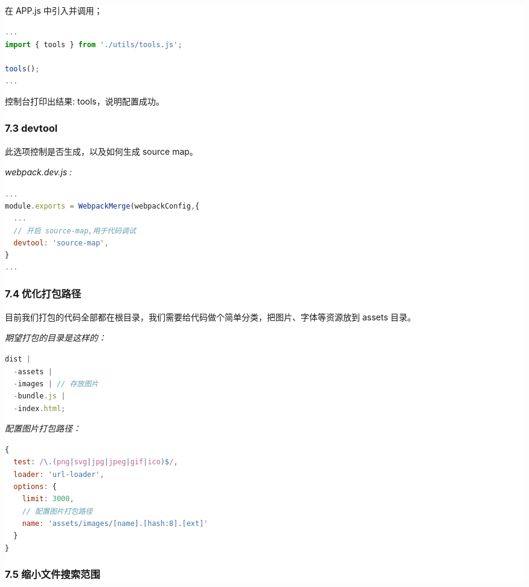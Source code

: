 在 APP.js 中引入并调用；

```js
...
import { tools } from './utils/tools.js';

tools();
...
```

控制台打印出结果: tools，说明配置成功。

### 7.3 devtool

此选项控制是否生成，以及如何生成 source map。

_webpack.dev.js :_

```js
...
module.exports = WebpackMerge(webpackConfig,{
  ...
  // 开启 source-map,用于代码调试
  devtool: 'source-map',
}
...
```

### 7.4 优化打包路径

目前我们打包的代码全部都在根目录，我们需要给代码做个简单分类，把图片、字体等资源放到 assets 目录。

_期望打包的目录是这样的：_

```js
dist |
  -assets |
  -images | // 存放图片
  -bundle.js |
  -index.html;
```

_配置图片打包路径：_

```js
{
  test: /\.(png|svg|jpg|jpeg|gif|ico)$/,
  loader: 'url-loader',
  options: {
    limit: 3000,
    // 配置图片打包路径
    name: 'assets/images/[name].[hash:8].[ext]'
  }
}
```

### 7.5 缩小文件搜索范围
